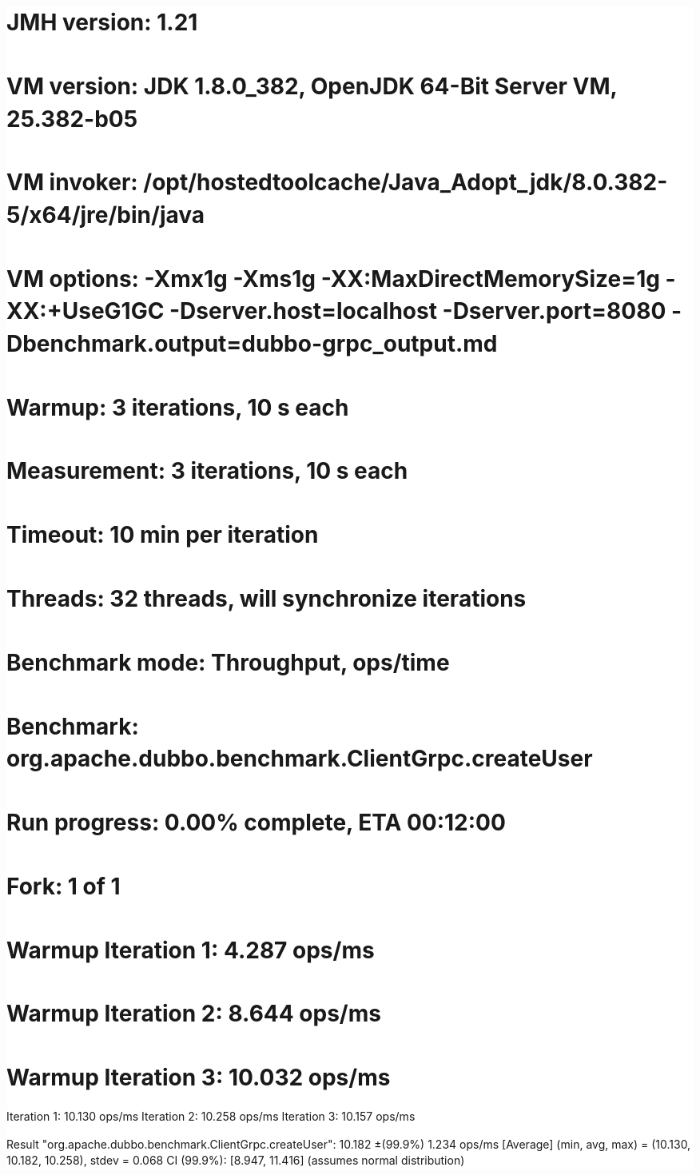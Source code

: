 # JMH version: 1.21
# VM version: JDK 1.8.0_382, OpenJDK 64-Bit Server VM, 25.382-b05
# VM invoker: /opt/hostedtoolcache/Java_Adopt_jdk/8.0.382-5/x64/jre/bin/java
# VM options: -Xmx1g -Xms1g -XX:MaxDirectMemorySize=1g -XX:+UseG1GC -Dserver.host=localhost -Dserver.port=8080 -Dbenchmark.output=dubbo-grpc_output.md
# Warmup: 3 iterations, 10 s each
# Measurement: 3 iterations, 10 s each
# Timeout: 10 min per iteration
# Threads: 32 threads, will synchronize iterations
# Benchmark mode: Throughput, ops/time
# Benchmark: org.apache.dubbo.benchmark.ClientGrpc.createUser

# Run progress: 0.00% complete, ETA 00:12:00
# Fork: 1 of 1
# Warmup Iteration   1: 4.287 ops/ms
# Warmup Iteration   2: 8.644 ops/ms
# Warmup Iteration   3: 10.032 ops/ms
Iteration   1: 10.130 ops/ms
Iteration   2: 10.258 ops/ms
Iteration   3: 10.157 ops/ms


Result "org.apache.dubbo.benchmark.ClientGrpc.createUser":
  10.182 ±(99.9%) 1.234 ops/ms [Average]
  (min, avg, max) = (10.130, 10.182, 10.258), stdev = 0.068
  CI (99.9%): [8.947, 11.416] (assumes normal distribution)
